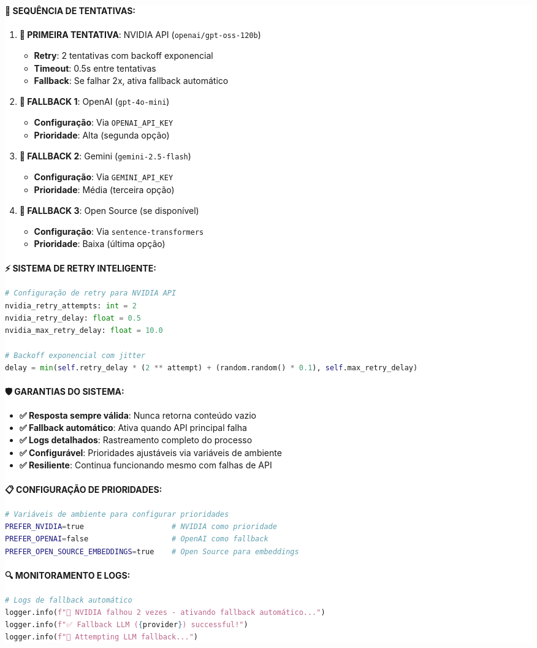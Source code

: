 #### **🔄 SEQUÊNCIA DE TENTATIVAS:**

1. **🎯 PRIMEIRA TENTATIVA**: NVIDIA API (`openai/gpt-oss-120b`)

   - **Retry**: 2 tentativas com backoff exponencial
   - **Timeout**: 0.5s entre tentativas
   - **Fallback**: Se falhar 2x, ativa fallback automático

2. **🔄 FALLBACK 1**: OpenAI (`gpt-4o-mini`)

   - **Configuração**: Via `OPENAI_API_KEY`
   - **Prioridade**: Alta (segunda opção)

3. **🔄 FALLBACK 2**: Gemini (`gemini-2.5-flash`)

   - **Configuração**: Via `GEMINI_API_KEY`
   - **Prioridade**: Média (terceira opção)

4. **🔄 FALLBACK 3**: Open Source (se disponível)
   - **Configuração**: Via `sentence-transformers`
   - **Prioridade**: Baixa (última opção)

#### **⚡ SISTEMA DE RETRY INTELIGENTE:**

```python
# Configuração de retry para NVIDIA API
nvidia_retry_attempts: int = 2
nvidia_retry_delay: float = 0.5
nvidia_max_retry_delay: float = 10.0

# Backoff exponencial com jitter
delay = min(self.retry_delay * (2 ** attempt) + (random.random() * 0.1), self.max_retry_delay)
```

#### **🛡️ GARANTIAS DO SISTEMA:**

- **✅ Resposta sempre válida**: Nunca retorna conteúdo vazio
- **✅ Fallback automático**: Ativa quando API principal falha
- **✅ Logs detalhados**: Rastreamento completo do processo
- **✅ Configurável**: Prioridades ajustáveis via variáveis de ambiente
- **✅ Resiliente**: Continua funcionando mesmo com falhas de API

#### **📋 CONFIGURAÇÃO DE PRIORIDADES:**

```bash
# Variáveis de ambiente para configurar prioridades
PREFER_NVIDIA=true                    # NVIDIA como prioridade
PREFER_OPENAI=false                   # OpenAI como fallback
PREFER_OPEN_SOURCE_EMBEDDINGS=true    # Open Source para embeddings
```

#### **🔍 MONITORAMENTO E LOGS:**

```python
# Logs de fallback automático
logger.info(f"🔄 NVIDIA falhou 2 vezes - ativando fallback automático...")
logger.info(f"✅ Fallback LLM ({provider}) successful!")
logger.info(f"🔄 Attempting LLM fallback...")
```
